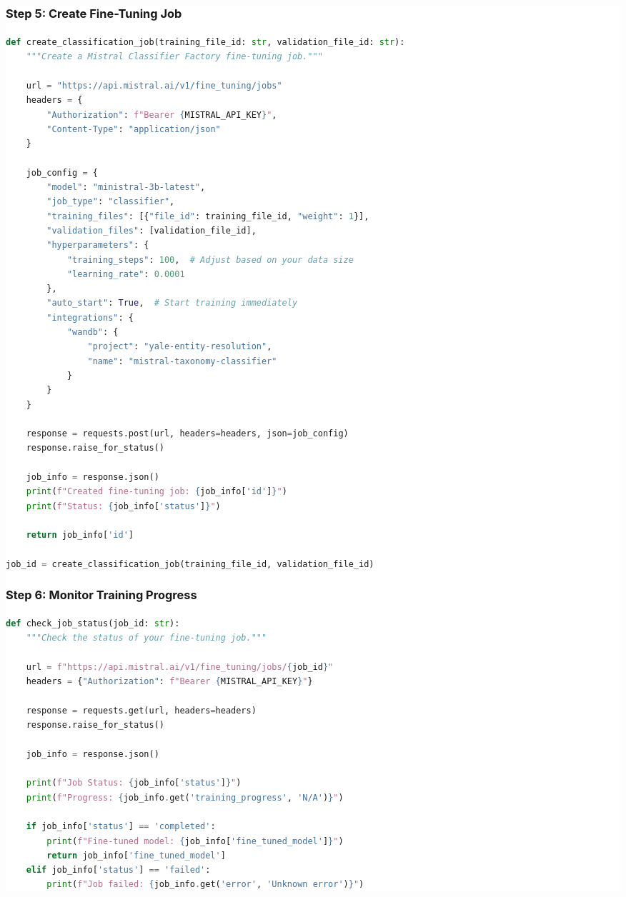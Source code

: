 ### Step 5: Create Fine-Tuning Job

```python
def create_classification_job(training_file_id: str, validation_file_id: str):
    """Create a Mistral Classifier Factory fine-tuning job."""
    
    url = "https://api.mistral.ai/v1/fine_tuning/jobs"
    headers = {
        "Authorization": f"Bearer {MISTRAL_API_KEY}",
        "Content-Type": "application/json"
    }
    
    job_config = {
        "model": "ministral-3b-latest",
        "job_type": "classifier", 
        "training_files": [{"file_id": training_file_id, "weight": 1}],
        "validation_files": [validation_file_id],
        "hyperparameters": {
            "training_steps": 100,  # Adjust based on your data size
            "learning_rate": 0.0001
        },
        "auto_start": True,  # Start training immediately
        "integrations": {
            "wandb": {
                "project": "yale-entity-resolution",
                "name": "mistral-taxonomy-classifier"
            }
        }
    }
    
    response = requests.post(url, headers=headers, json=job_config)
    response.raise_for_status()
    
    job_info = response.json()
    print(f"Created fine-tuning job: {job_info['id']}")
    print(f"Status: {job_info['status']}")
    
    return job_info['id']

job_id = create_classification_job(training_file_id, validation_file_id)
```

### Step 6: Monitor Training Progress

```python
def check_job_status(job_id: str):
    """Check the status of your fine-tuning job."""
    
    url = f"https://api.mistral.ai/v1/fine_tuning/jobs/{job_id}"
    headers = {"Authorization": f"Bearer {MISTRAL_API_KEY}"}
    
    response = requests.get(url, headers=headers)
    response.raise_for_status()
    
    job_info = response.json()
    
    print(f"Job Status: {job_info['status']}")
    print(f"Progress: {job_info.get('training_progress', 'N/A')}")
    
    if job_info['status'] == 'completed':
        print(f"Fine-tuned model: {job_info['fine_tuned_model']}")
        return job_info['fine_tuned_model']
    elif job_info['status'] == 'failed':
        print(f"Job failed: {job_info.get('error', 'Unknown error')}")
```